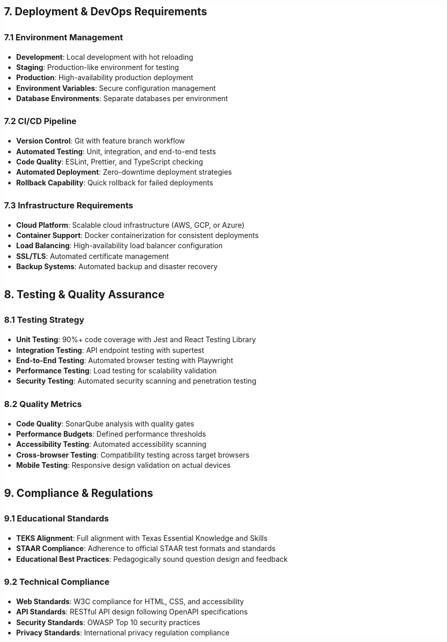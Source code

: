 ## 7. Deployment & DevOps Requirements

### 7.1 Environment Management
- **Development**: Local development with hot reloading
- **Staging**: Production-like environment for testing
- **Production**: High-availability production deployment
- **Environment Variables**: Secure configuration management
- **Database Environments**: Separate databases per environment

### 7.2 CI/CD Pipeline
- **Version Control**: Git with feature branch workflow
- **Automated Testing**: Unit, integration, and end-to-end tests
- **Code Quality**: ESLint, Prettier, and TypeScript checking
- **Automated Deployment**: Zero-downtime deployment strategies
- **Rollback Capability**: Quick rollback for failed deployments

### 7.3 Infrastructure Requirements
- **Cloud Platform**: Scalable cloud infrastructure (AWS, GCP, or Azure)
- **Container Support**: Docker containerization for consistent deployments
- **Load Balancing**: High-availability load balancer configuration
- **SSL/TLS**: Automated certificate management
- **Backup Systems**: Automated backup and disaster recovery

## 8. Testing & Quality Assurance

### 8.1 Testing Strategy
- **Unit Testing**: 90%+ code coverage with Jest and React Testing Library
- **Integration Testing**: API endpoint testing with supertest
- **End-to-End Testing**: Automated browser testing with Playwright
- **Performance Testing**: Load testing for scalability validation
- **Security Testing**: Automated security scanning and penetration testing

### 8.2 Quality Metrics
- **Code Quality**: SonarQube analysis with quality gates
- **Performance Budgets**: Defined performance thresholds
- **Accessibility Testing**: Automated accessibility scanning
- **Cross-browser Testing**: Compatibility testing across target browsers
- **Mobile Testing**: Responsive design validation on actual devices

## 9. Compliance & Regulations

### 9.1 Educational Standards
- **TEKS Alignment**: Full alignment with Texas Essential Knowledge and Skills
- **STAAR Compliance**: Adherence to official STAAR test formats and standards
- **Educational Best Practices**: Pedagogically sound question design and feedback

### 9.2 Technical Compliance
- **Web Standards**: W3C compliance for HTML, CSS, and accessibility
- **API Standards**: RESTful API design following OpenAPI specifications
- **Security Standards**: OWASP Top 10 security practices
- **Privacy Standards**: International privacy regulation compliance
